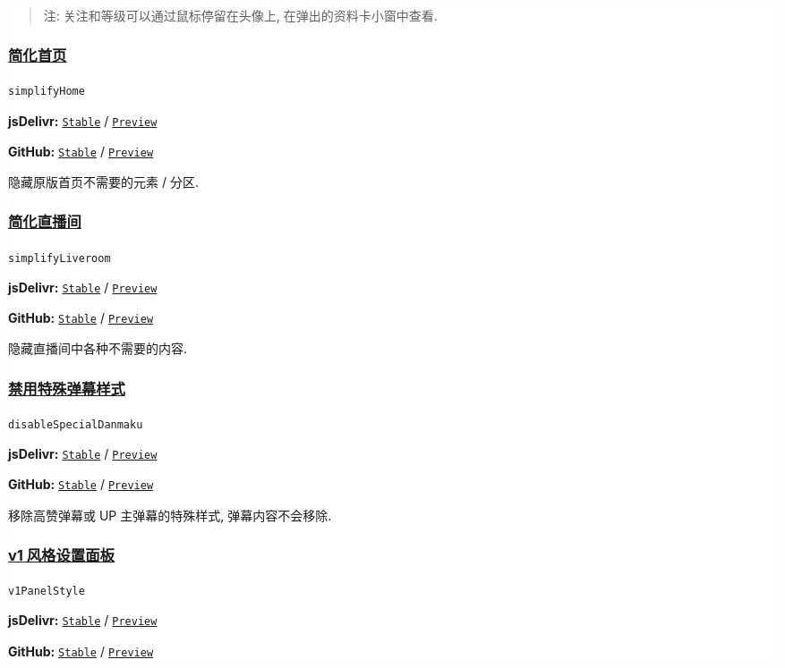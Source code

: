 > 注: 关注和等级可以通过鼠标停留在头像上, 在弹出的资料卡小窗中查看.

### [简化首页](../../registry/dist/components/style/simplify/home.js)
`simplifyHome`

**jsDelivr:** [`Stable`](https://fastly.jsdelivr.net/gh/the1812/Bilibili-Evolved@master/registry/dist/components/style/simplify/home.js) / [`Preview`](https://fastly.jsdelivr.net/gh/the1812/Bilibili-Evolved@preview/registry/dist/components/style/simplify/home.js)

**GitHub:** [`Stable`](https://raw.githubusercontent.com/the1812/Bilibili-Evolved/master/registry/dist/components/style/simplify/home.js) / [`Preview`](https://raw.githubusercontent.com/the1812/Bilibili-Evolved/preview/registry/dist/components/style/simplify/home.js)

隐藏原版首页不需要的元素 / 分区.

### [简化直播间](../../registry/dist/components/style/simplify/live.js)
`simplifyLiveroom`

**jsDelivr:** [`Stable`](https://fastly.jsdelivr.net/gh/the1812/Bilibili-Evolved@master/registry/dist/components/style/simplify/live.js) / [`Preview`](https://fastly.jsdelivr.net/gh/the1812/Bilibili-Evolved@preview/registry/dist/components/style/simplify/live.js)

**GitHub:** [`Stable`](https://raw.githubusercontent.com/the1812/Bilibili-Evolved/master/registry/dist/components/style/simplify/live.js) / [`Preview`](https://raw.githubusercontent.com/the1812/Bilibili-Evolved/preview/registry/dist/components/style/simplify/live.js)

隐藏直播间中各种不需要的内容.

### [禁用特殊弹幕样式](../../registry/dist/components/style/special-danmaku.js)
`disableSpecialDanmaku`

**jsDelivr:** [`Stable`](https://fastly.jsdelivr.net/gh/the1812/Bilibili-Evolved@master/registry/dist/components/style/special-danmaku.js) / [`Preview`](https://fastly.jsdelivr.net/gh/the1812/Bilibili-Evolved@preview/registry/dist/components/style/special-danmaku.js)

**GitHub:** [`Stable`](https://raw.githubusercontent.com/the1812/Bilibili-Evolved/master/registry/dist/components/style/special-danmaku.js) / [`Preview`](https://raw.githubusercontent.com/the1812/Bilibili-Evolved/preview/registry/dist/components/style/special-danmaku.js)

移除高赞弹幕或 UP 主弹幕的特殊样式, 弹幕内容不会移除.

### [v1 风格设置面板](../../registry/dist/components/style/v1-panel.js)
`v1PanelStyle`

**jsDelivr:** [`Stable`](https://fastly.jsdelivr.net/gh/the1812/Bilibili-Evolved@master/registry/dist/components/style/v1-panel.js) / [`Preview`](https://fastly.jsdelivr.net/gh/the1812/Bilibili-Evolved@preview/registry/dist/components/style/v1-panel.js)

**GitHub:** [`Stable`](https://raw.githubusercontent.com/the1812/Bilibili-Evolved/master/registry/dist/components/style/v1-panel.js) / [`Preview`](https://raw.githubusercontent.com/the1812/Bilibili-Evolved/preview/registry/dist/components/style/v1-panel.js)
